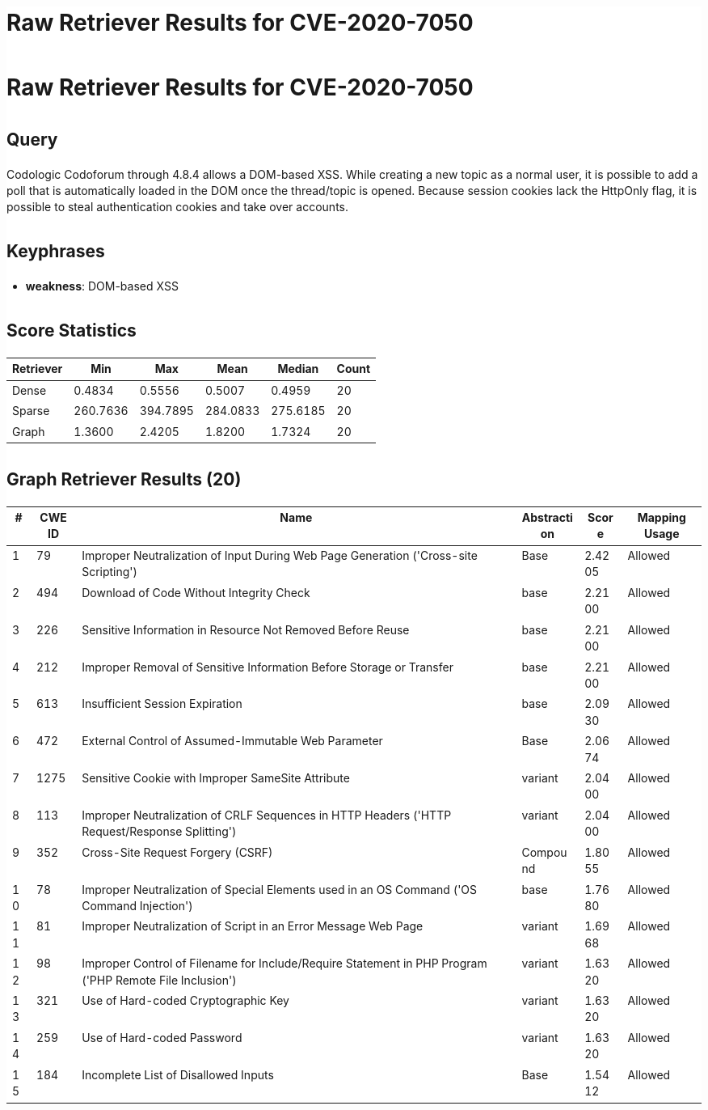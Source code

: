 # Raw Retriever Results for CVE-2020-7050

# Raw Retriever Results for CVE-2020-7050

## Query
Codologic Codoforum through 4.8.4 allows a DOM-based XSS. While creating a new topic as a normal user, it is possible to add a poll that is automatically loaded in the DOM once the thread/topic is opened. Because session cookies lack the HttpOnly flag, it is possible to steal authentication cookies and take over accounts.

## Keyphrases
- **weakness**: DOM-based XSS

## Score Statistics
| Retriever | Min | Max | Mean | Median | Count |
|-----------|-----|-----|------|--------|-------|
| Dense | 0.4834 | 0.5556 | 0.5007 | 0.4959 | 20 |
| Sparse | 260.7636 | 394.7895 | 284.0833 | 275.6185 | 20 |
| Graph | 1.3600 | 2.4205 | 1.8200 | 1.7324 | 20 |

## Graph Retriever Results (20)
| # | CWE ID | Name | Abstraction | Score | Mapping Usage |
|---|--------|------|-------------|-------|---------------|
| 1 | 79 | Improper Neutralization of Input During Web Page Generation ('Cross-site Scripting') | Base | 2.4205 | Allowed |
| 2 | 494 | Download of Code Without Integrity Check | base | 2.2100 | Allowed |
| 3 | 226 | Sensitive Information in Resource Not Removed Before Reuse | base | 2.2100 | Allowed |
| 4 | 212 | Improper Removal of Sensitive Information Before Storage or Transfer | base | 2.2100 | Allowed |
| 5 | 613 | Insufficient Session Expiration | base | 2.0930 | Allowed |
| 6 | 472 | External Control of Assumed-Immutable Web Parameter | Base | 2.0674 | Allowed |
| 7 | 1275 | Sensitive Cookie with Improper SameSite Attribute | variant | 2.0400 | Allowed |
| 8 | 113 | Improper Neutralization of CRLF Sequences in HTTP Headers ('HTTP Request/Response Splitting') | variant | 2.0400 | Allowed |
| 9 | 352 | Cross-Site Request Forgery (CSRF) | Compound | 1.8055 | Allowed |
| 10 | 78 | Improper Neutralization of Special Elements used in an OS Command ('OS Command Injection') | base | 1.7680 | Allowed |
| 11 | 81 | Improper Neutralization of Script in an Error Message Web Page | variant | 1.6968 | Allowed |
| 12 | 98 | Improper Control of Filename for Include/Require Statement in PHP Program ('PHP Remote File Inclusion') | variant | 1.6320 | Allowed |
| 13 | 321 | Use of Hard-coded Cryptographic Key | variant | 1.6320 | Allowed |
| 14 | 259 | Use of Hard-coded Password | variant | 1.6320 | Allowed |
| 15 | 184 | Incomplete List of Disallowed Inputs | Base | 1.5412 | Allowed |
